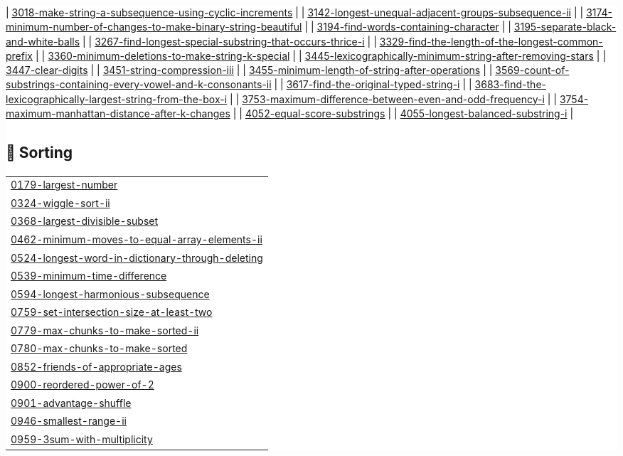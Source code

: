 | [3018-make-string-a-subsequence-using-cyclic-increments](./3018-make-string-a-subsequence-using-cyclic-increments)                                             |
| [3142-longest-unequal-adjacent-groups-subsequence-ii](./3142-longest-unequal-adjacent-groups-subsequence-ii)                                                   |
| [3174-minimum-number-of-changes-to-make-binary-string-beautiful](./3174-minimum-number-of-changes-to-make-binary-string-beautiful)                             |
| [3194-find-words-containing-character](./3194-find-words-containing-character)                                                                                 |
| [3195-separate-black-and-white-balls](./3195-separate-black-and-white-balls)                                                                                   |
| [3267-find-longest-special-substring-that-occurs-thrice-i](./3267-find-longest-special-substring-that-occurs-thrice-i)                                         |
| [3329-find-the-length-of-the-longest-common-prefix](./3329-find-the-length-of-the-longest-common-prefix)                                                       |
| [3360-minimum-deletions-to-make-string-k-special](./3360-minimum-deletions-to-make-string-k-special)                                                           |
| [3445-lexicographically-minimum-string-after-removing-stars](./3445-lexicographically-minimum-string-after-removing-stars)                                     |
| [3447-clear-digits](./3447-clear-digits)                                                                                                                       |
| [3451-string-compression-iii](./3451-string-compression-iii)                                                                                                   |
| [3455-minimum-length-of-string-after-operations](./3455-minimum-length-of-string-after-operations)                                                             |
| [3569-count-of-substrings-containing-every-vowel-and-k-consonants-ii](./3569-count-of-substrings-containing-every-vowel-and-k-consonants-ii)                   |
| [3617-find-the-original-typed-string-i](./3617-find-the-original-typed-string-i)                                                                               |
| [3683-find-the-lexicographically-largest-string-from-the-box-i](./3683-find-the-lexicographically-largest-string-from-the-box-i)                               |
| [3753-maximum-difference-between-even-and-odd-frequency-i](./3753-maximum-difference-between-even-and-odd-frequency-i)                                         |
| [3754-maximum-manhattan-distance-after-k-changes](./3754-maximum-manhattan-distance-after-k-changes)                                                           |
| [4052-equal-score-substrings](./4052-equal-score-substring/)                                                                                                   |
| [4055-longest-balanced-substring-i](./4055-longest-balanced-substring-i/)                                                                                      |

## 🔀 Sorting

|                                                                                                                                        |
| -------------------------------------------------------------------------------------------------------------------------------------- |
| [0179-largest-number](./0179-largest-number)                                                                                           |
| [0324-wiggle-sort-ii](./0324-wiggle-sort-ii)                                                                                           |
| [0368-largest-divisible-subset](./0368-largest-divisible-subset)                                                                       |
| [0462-minimum-moves-to-equal-array-elements-ii](./0462-minimum-moves-to-equal-array-elements-ii)                                       |
| [0524-longest-word-in-dictionary-through-deleting](./0524-longest-word-in-dictionary-through-deleting)                                 |
| [0539-minimum-time-difference](./0539-minimum-time-difference)                                                                         |
| [0594-longest-harmonious-subsequence](./0594-longest-harmonious-subsequence)                                                           |
| [0759-set-intersection-size-at-least-two](./0759-set-intersection-size-at-least-two)                                                   |
| [0779-max-chunks-to-make-sorted-ii](./0779-max-chunks-to-make-sorted-ii)                                                               |
| [0780-max-chunks-to-make-sorted](./0780-max-chunks-to-make-sorted)                                                                     |
| [0852-friends-of-appropriate-ages](./0852-friends-of-appropriate-ages)                                                                 |
| [0900-reordered-power-of-2](./0900-reordered-power-of-2)                                                                               |
| [0901-advantage-shuffle](./0901-advantage-shuffle)                                                                                     |
| [0946-smallest-range-ii](./0946-smallest-range-ii)                                                                                     |
| [0959-3sum-with-multiplicity](./0959-3sum-with-multiplicity)                                                                           |